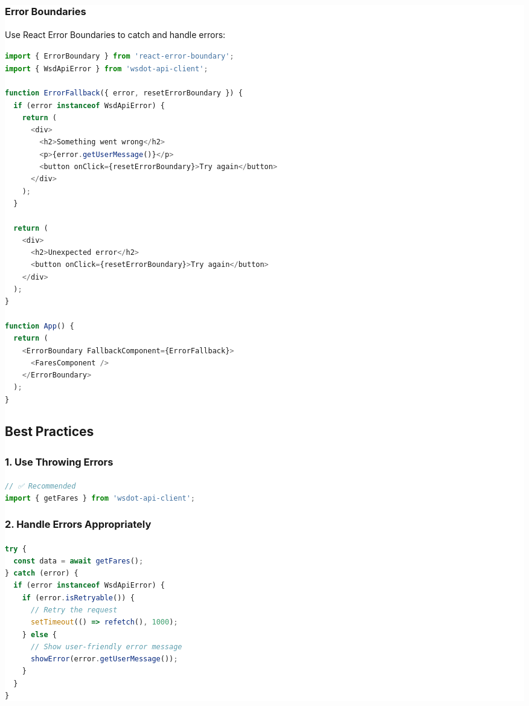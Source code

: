 ### Error Boundaries

Use React Error Boundaries to catch and handle errors:

```typescript
import { ErrorBoundary } from 'react-error-boundary';
import { WsdApiError } from 'wsdot-api-client';

function ErrorFallback({ error, resetErrorBoundary }) {
  if (error instanceof WsdApiError) {
    return (
      <div>
        <h2>Something went wrong</h2>
        <p>{error.getUserMessage()}</p>
        <button onClick={resetErrorBoundary}>Try again</button>
      </div>
    );
  }
  
  return (
    <div>
      <h2>Unexpected error</h2>
      <button onClick={resetErrorBoundary}>Try again</button>
    </div>
  );
}

function App() {
  return (
    <ErrorBoundary FallbackComponent={ErrorFallback}>
      <FaresComponent />
    </ErrorBoundary>
  );
}
```





## Best Practices

### 1. Use Throwing Errors

```typescript
// ✅ Recommended
import { getFares } from 'wsdot-api-client';
```

### 2. Handle Errors Appropriately

```typescript
try {
  const data = await getFares();
} catch (error) {
  if (error instanceof WsdApiError) {
    if (error.isRetryable()) {
      // Retry the request
      setTimeout(() => refetch(), 1000);
    } else {
      // Show user-friendly error message
      showError(error.getUserMessage());
    }
  }
}
```
